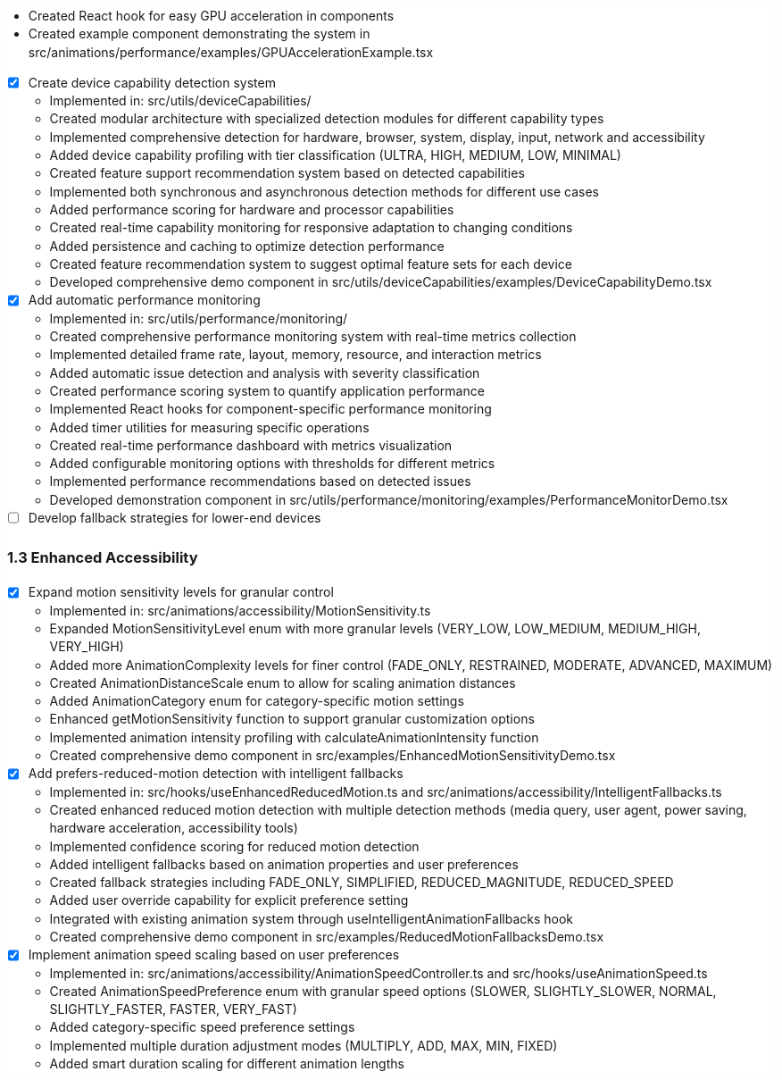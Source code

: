   - Created React hook for easy GPU acceleration in components
  - Created example component demonstrating the system in src/animations/performance/examples/GPUAccelerationExample.tsx
- [x] Create device capability detection system
  - Implemented in: src/utils/deviceCapabilities/
  - Created modular architecture with specialized detection modules for different capability types
  - Implemented comprehensive detection for hardware, browser, system, display, input, network and accessibility
  - Added device capability profiling with tier classification (ULTRA, HIGH, MEDIUM, LOW, MINIMAL)
  - Created feature support recommendation system based on detected capabilities
  - Implemented both synchronous and asynchronous detection methods for different use cases
  - Added performance scoring for hardware and processor capabilities
  - Created real-time capability monitoring for responsive adaptation to changing conditions
  - Added persistence and caching to optimize detection performance
  - Created feature recommendation system to suggest optimal feature sets for each device
  - Developed comprehensive demo component in src/utils/deviceCapabilities/examples/DeviceCapabilityDemo.tsx
- [x] Add automatic performance monitoring
  - Implemented in: src/utils/performance/monitoring/
  - Created comprehensive performance monitoring system with real-time metrics collection
  - Implemented detailed frame rate, layout, memory, resource, and interaction metrics
  - Added automatic issue detection and analysis with severity classification
  - Created performance scoring system to quantify application performance
  - Implemented React hooks for component-specific performance monitoring
  - Added timer utilities for measuring specific operations
  - Created real-time performance dashboard with metrics visualization
  - Added configurable monitoring options with thresholds for different metrics
  - Implemented performance recommendations based on detected issues
  - Developed demonstration component in src/utils/performance/monitoring/examples/PerformanceMonitorDemo.tsx
- [ ] Develop fallback strategies for lower-end devices

### 1.3 Enhanced Accessibility
- [x] Expand motion sensitivity levels for granular control
  - Implemented in: src/animations/accessibility/MotionSensitivity.ts
  - Expanded MotionSensitivityLevel enum with more granular levels (VERY_LOW, LOW_MEDIUM, MEDIUM_HIGH, VERY_HIGH)
  - Added more AnimationComplexity levels for finer control (FADE_ONLY, RESTRAINED, MODERATE, ADVANCED, MAXIMUM)
  - Created AnimationDistanceScale enum to allow for scaling animation distances
  - Added AnimationCategory enum for category-specific motion settings
  - Enhanced getMotionSensitivity function to support granular customization options
  - Implemented animation intensity profiling with calculateAnimationIntensity function
  - Created comprehensive demo component in src/examples/EnhancedMotionSensitivityDemo.tsx
- [x] Add prefers-reduced-motion detection with intelligent fallbacks
  - Implemented in: src/hooks/useEnhancedReducedMotion.ts and src/animations/accessibility/IntelligentFallbacks.ts
  - Created enhanced reduced motion detection with multiple detection methods (media query, user agent, power saving, hardware acceleration, accessibility tools)
  - Implemented confidence scoring for reduced motion detection
  - Added intelligent fallbacks based on animation properties and user preferences
  - Created fallback strategies including FADE_ONLY, SIMPLIFIED, REDUCED_MAGNITUDE, REDUCED_SPEED
  - Added user override capability for explicit preference setting
  - Integrated with existing animation system through useIntelligentAnimationFallbacks hook
  - Created comprehensive demo component in src/examples/ReducedMotionFallbacksDemo.tsx
- [x] Implement animation speed scaling based on user preferences
  - Implemented in: src/animations/accessibility/AnimationSpeedController.ts and src/hooks/useAnimationSpeed.ts
  - Created AnimationSpeedPreference enum with granular speed options (SLOWER, SLIGHTLY_SLOWER, NORMAL, SLIGHTLY_FASTER, FASTER, VERY_FAST)
  - Added category-specific speed preference settings
  - Implemented multiple duration adjustment modes (MULTIPLY, ADD, MAX, MIN, FIXED)
  - Added smart duration scaling for different animation lengths